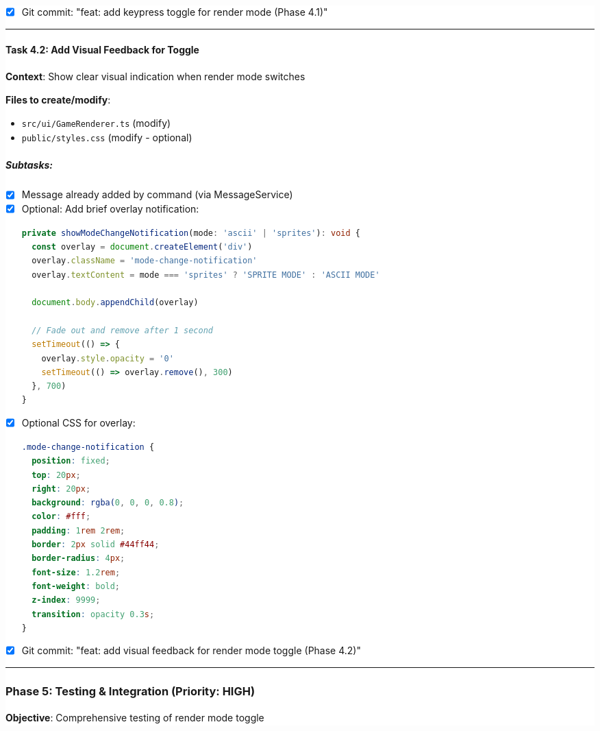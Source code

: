 - [x] Git commit: "feat: add keypress toggle for render mode (Phase 4.1)"

---

#### Task 4.2: Add Visual Feedback for Toggle

**Context**: Show clear visual indication when render mode switches

**Files to create/modify**:
- `src/ui/GameRenderer.ts` (modify)
- `public/styles.css` (modify - optional)

##### Subtasks:
- [x] Message already added by command (via MessageService)
- [x] Optional: Add brief overlay notification:
  ```typescript
  private showModeChangeNotification(mode: 'ascii' | 'sprites'): void {
    const overlay = document.createElement('div')
    overlay.className = 'mode-change-notification'
    overlay.textContent = mode === 'sprites' ? 'SPRITE MODE' : 'ASCII MODE'

    document.body.appendChild(overlay)

    // Fade out and remove after 1 second
    setTimeout(() => {
      overlay.style.opacity = '0'
      setTimeout(() => overlay.remove(), 300)
    }, 700)
  }
  ```
- [x] Optional CSS for overlay:
  ```css
  .mode-change-notification {
    position: fixed;
    top: 20px;
    right: 20px;
    background: rgba(0, 0, 0, 0.8);
    color: #fff;
    padding: 1rem 2rem;
    border: 2px solid #44ff44;
    border-radius: 4px;
    font-size: 1.2rem;
    font-weight: bold;
    z-index: 9999;
    transition: opacity 0.3s;
  }
  ```
- [x] Git commit: "feat: add visual feedback for render mode toggle (Phase 4.2)"

---

### Phase 5: Testing & Integration (Priority: HIGH)

**Objective**: Comprehensive testing of render mode toggle
